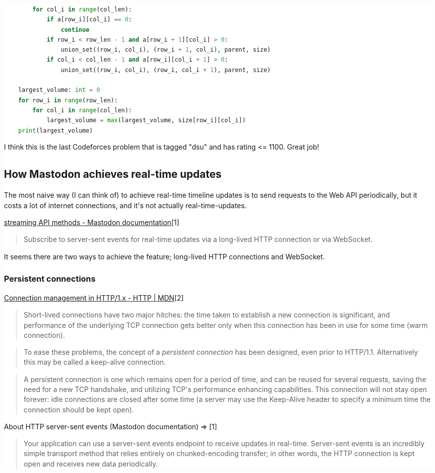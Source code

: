 ```python
        for col_i in range(col_len):
            if a[row_i][col_i] == 0:
                continue
            if row_i < row_len - 1 and a[row_i + 1][col_i] > 0:
                union_set((row_i, col_i), (row_i + 1, col_i), parent, size)
            if col_i < col_len - 1 and a[row_i][col_i + 1] > 0:
                union_set((row_i, col_i), (row_i, col_i + 1), parent, size)

    largest_volume: int = 0
    for row_i in range(row_len):
        for col_i in range(col_len):
            largest_volume = max(largest_volume, size[row_i][col_i])
    print(largest_volume)
```

I think this is the last Codeforces problem that is tagged "dsu" and has rating <= 1100. Great job!

## How Mastodon achieves real-time updates

The most naive way (I can think of) to achieve real-time timeline updates is to send requests to the Web API periodically, but it costs a lot of internet connections, and it\'s not actually real-time-updates.

[streaming API methods - Mastodon documentation](https://docs.joinmastodon.org/methods/streaming/#http)[1]

> Subscribe to server-sent events for real-time updates via a long-lived HTTP connection or via WebSocket.

It seems there are two ways to achieve the feature; long-lived HTTP connections and WebSocket.

### Persistent connections

[Connection management in HTTP/1.x - HTTP | MDN](https://developer.mozilla.org/en-US/docs/Web/HTTP/Connection_management_in_HTTP_1.x#persistent_connections)[2]

> Short-lived connections have two major hitches: the time taken to establish a new connection is significant, and performance of the underlying TCP connection gets better only when this connection has been in use for some time (warm connection).

> To ease these problems, the concept of a *persistent connection* has been designed, even prior to HTTP/1.1. Alternatively this may be called a keep-alive connection.

> A persistent connection is one which remains open for a period of time, and can be reused for several requests, saving the need for a new TCP handshake, and utilizing TCP\'s performance enhancing capabilities. This connection will not stay open forever: idle connections are closed after some time (a server may use the Keep-Alive header to specify a minimum time the connection should be kept open).

About HTTP server-sent events (Mastodon documentation) => [1]

> Your application can use a server-sent events endpoint to receive updates in real-time. Server-sent events is an incredibly simple transport method that relies entirely on chunked-encoding transfer; in other words, the HTTP connection is kept open and receives new data periodically.
